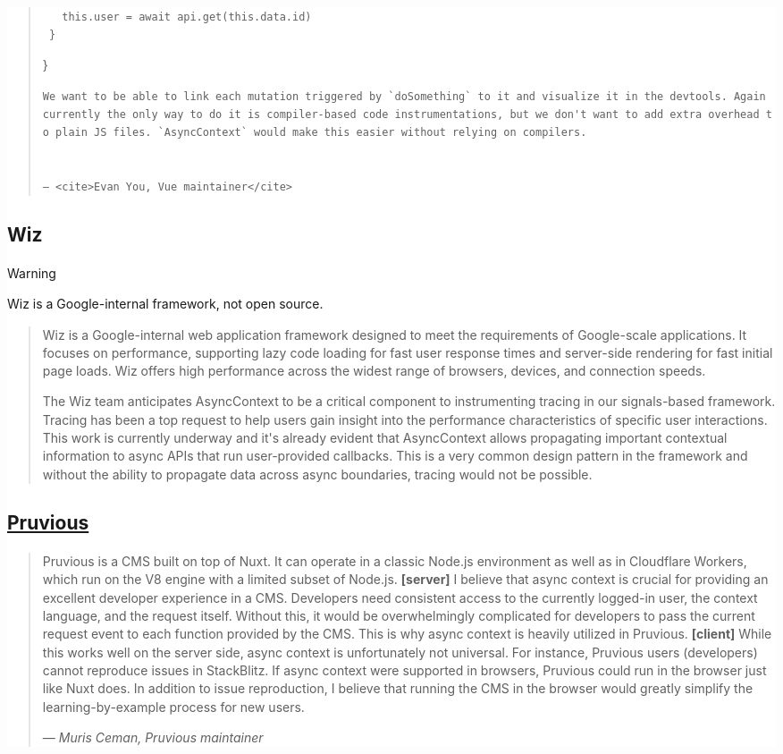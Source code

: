 >        this.user = await api.get(this.data.id)
>      }
>    }
>    ```
>    We want to be able to link each mutation triggered by `doSomething` to it and visualize it in the devtools. Again currently the only way to do it is compiler-based code instrumentations, but we don't want to add extra overhead to plain JS files. `AsyncContext` would make this easier without relying on compilers.
>
>
> — <cite>Evan You, Vue maintainer</cite>

## Wiz

> [!WARNING]
> Wiz is a Google-internal framework, not open source.

> Wiz is a Google-internal web application framework designed to meet the requirements of Google-scale applications. It focuses on performance, supporting lazy code loading for fast user response times and server-side rendering for fast initial page loads. Wiz offers high performance across the widest range of browsers, devices, and connection speeds.
>
> The Wiz team anticipates AsyncContext to be a critical component to instrumenting tracing in our signals-based framework. Tracing has been a top request to help users gain insight into the performance characteristics of specific user interactions. This work is currently underway and it's already evident that AsyncContext allows propagating important contextual information to async APIs that run user-provided callbacks. This is a very common design pattern in the framework and without the ability to propagate data across async boundaries, tracing would not be possible.

## [Pruvious](https://pruvious.com/)

> Pruvious is a CMS built on top of Nuxt. It can operate in a classic Node.js environment as well as in Cloudflare Workers, which run on the V8 engine with a limited subset of Node.js.
> **[server]** I believe that async context is crucial for providing an excellent developer experience in a CMS. Developers need consistent access to the currently logged-in user, the context language, and the request itself. Without this, it would be overwhelmingly complicated for developers to pass the current request event to each function provided by the CMS. This is why async context is heavily utilized in Pruvious.
> **[client]** While this works well on the server side, async context is unfortunately not universal. For instance, Pruvious users (developers) cannot reproduce issues in StackBlitz. If async context were supported in browsers, Pruvious could run in the browser just like Nuxt does. In addition to issue reproduction, I believe that running the CMS in the browser would greatly simplify the learning-by-example process for new users.
>
> — <cite>Muris Ceman, Pruvious maintainer</cite>
